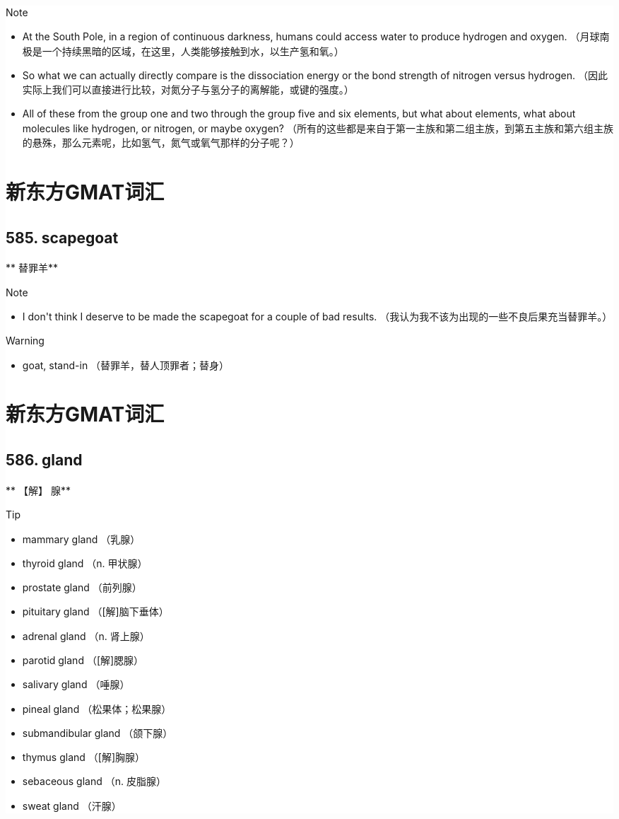 > [!NOTE]
>
> - At the South Pole, in a region of continuous darkness, humans could access water to produce hydrogen and oxygen. （月球南极是一个持续黑暗的区域，在这里，人类能够接触到水，以生产氢和氧。）
>
> - So what we can actually directly compare is the dissociation energy or the bond strength of nitrogen versus hydrogen. （因此实际上我们可以直接进行比较，对氮分子与氢分子的离解能，或键的强度。）
>
> - All of these from the group one and two through the group five and six elements, but what about elements, what about molecules like hydrogen, or nitrogen, or maybe oxygen? （所有的这些都是来自于第一主族和第二组主族，到第五主族和第六组主族的悬殊，那么元素呢，比如氢气，氮气或氧气那样的分子呢？）
>

# 新东方GMAT词汇

## 585. scapegoat

** 替罪羊**

> [!NOTE]
>
> - I don't think I deserve to be made the scapegoat for a couple of bad results. （我认为我不该为出现的一些不良后果充当替罪羊。）
>

> [!WARNING]
>
> - goat, stand-in （替罪羊，替人顶罪者；替身）
>

# 新东方GMAT词汇

## 586. gland

** 【解】 腺**

> [!TIP]
>
> - mammary gland （乳腺）
>
> - thyroid gland （n. 甲状腺）
>
> - prostate gland （前列腺）
>
> - pituitary gland （[解]脑下垂体）
>
> - adrenal gland （n. 肾上腺）
>
> - parotid gland （[解]腮腺）
>
> - salivary gland （唾腺）
>
> - pineal gland （松果体；松果腺）
>
> - submandibular gland （颌下腺）
>
> - thymus gland （[解]胸腺）
>
> - sebaceous gland （n. 皮脂腺）
>
> - sweat gland （汗腺）
>